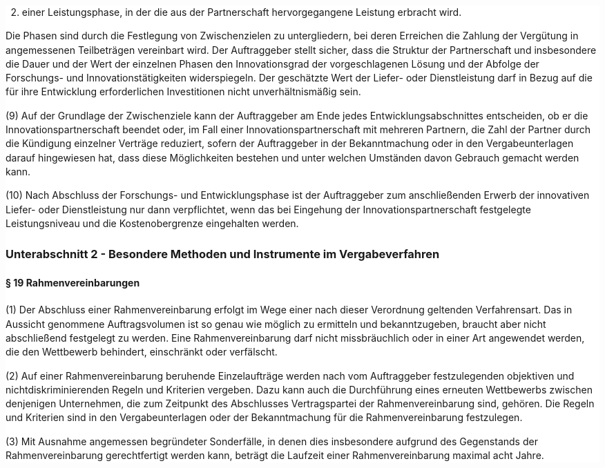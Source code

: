 
2.  einer Leistungsphase, in der die aus der Partnerschaft hervorgegangene
    Leistung erbracht wird.



Die Phasen sind durch die Festlegung von Zwischenzielen zu
untergliedern, bei deren Erreichen die Zahlung der Vergütung in
angemessenen Teilbeträgen vereinbart wird. Der Auftraggeber stellt
sicher, dass die Struktur der Partnerschaft und insbesondere die Dauer
und der Wert der einzelnen Phasen den Innovationsgrad der
vorgeschlagenen Lösung und der Abfolge der Forschungs- und
Innovationstätigkeiten widerspiegeln. Der geschätzte Wert der Liefer-
oder Dienstleistung darf in Bezug auf die für ihre Entwicklung
erforderlichen Investitionen nicht unverhältnismäßig sein.

(9) Auf der Grundlage der Zwischenziele kann der Auftraggeber am Ende
jedes Entwicklungsabschnittes entscheiden, ob er die
Innovationspartnerschaft beendet oder, im Fall einer
Innovationspartnerschaft mit mehreren Partnern, die Zahl der Partner
durch die Kündigung einzelner Verträge reduziert, sofern der
Auftraggeber in der Bekanntmachung oder in den Vergabeunterlagen
darauf hingewiesen hat, dass diese Möglichkeiten bestehen und unter
welchen Umständen davon Gebrauch gemacht werden kann.

(10) Nach Abschluss der Forschungs- und Entwicklungsphase ist der
Auftraggeber zum anschließenden Erwerb der innovativen Liefer- oder
Dienstleistung nur dann verpflichtet, wenn das bei Eingehung der
Innovationspartnerschaft festgelegte Leistungsniveau und die
Kostenobergrenze eingehalten werden.


### Unterabschnitt 2 - Besondere Methoden und Instrumente im Vergabeverfahren


#### § 19 Rahmenvereinbarungen

(1) Der Abschluss einer Rahmenvereinbarung erfolgt im Wege einer nach
dieser Verordnung geltenden Verfahrensart. Das in Aussicht genommene
Auftragsvolumen ist so genau wie möglich zu ermitteln und
bekanntzugeben, braucht aber nicht abschließend festgelegt zu werden.
Eine Rahmenvereinbarung darf nicht missbräuchlich oder in einer Art
angewendet werden, die den Wettbewerb behindert, einschränkt oder
verfälscht.

(2) Auf einer Rahmenvereinbarung beruhende Einzelaufträge werden nach
vom Auftraggeber festzulegenden objektiven und nichtdiskriminierenden
Regeln und Kriterien vergeben. Dazu kann auch die Durchführung eines
erneuten Wettbewerbs zwischen denjenigen Unternehmen, die zum
Zeitpunkt des Abschlusses Vertragspartei der Rahmenvereinbarung sind,
gehören. Die Regeln und Kriterien sind in den Vergabeunterlagen oder
der Bekanntmachung für die Rahmenvereinbarung festzulegen.

(3) Mit Ausnahme angemessen begründeter Sonderfälle, in denen dies
insbesondere aufgrund des Gegenstands der Rahmenvereinbarung
gerechtfertigt werden kann, beträgt die Laufzeit einer
Rahmenvereinbarung maximal acht Jahre.
